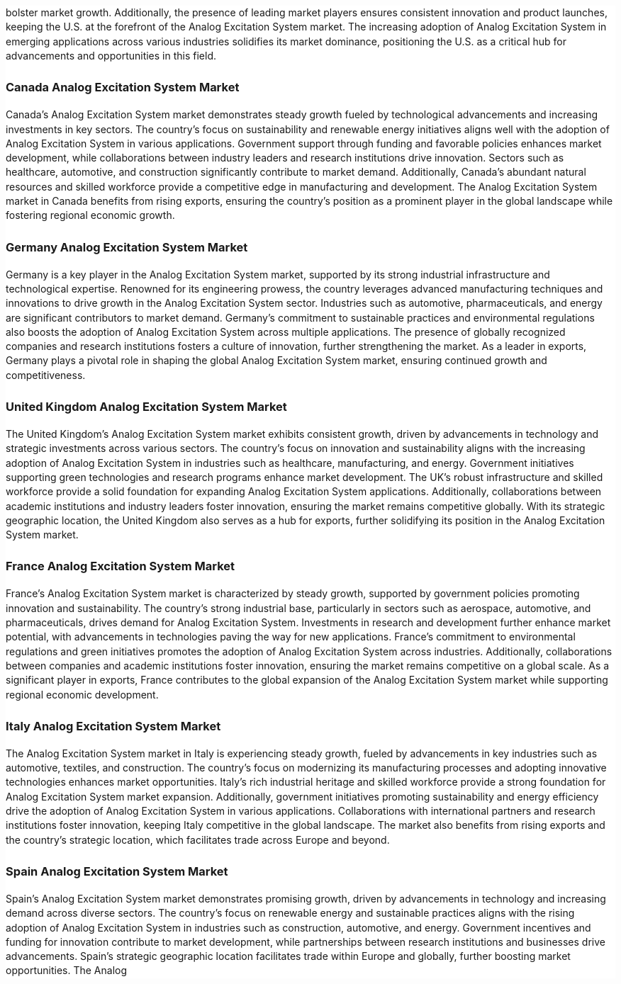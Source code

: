 bolster market growth. Additionally, the presence of leading market players ensures consistent innovation and product launches, keeping the U.S. at the forefront of the Analog Excitation System market. The increasing adoption of Analog Excitation System in emerging applications across various industries solidifies its market dominance, positioning the U.S. as a critical hub for advancements and opportunities in this field.</p><h3>Canada Analog Excitation System Market</h3><p>Canada&rsquo;s Analog Excitation System market demonstrates steady growth fueled by technological advancements and increasing investments in key sectors. The country&rsquo;s focus on sustainability and renewable energy initiatives aligns well with the adoption of Analog Excitation System in various applications. Government support through funding and favorable policies enhances market development, while collaborations between industry leaders and research institutions drive innovation. Sectors such as healthcare, automotive, and construction significantly contribute to market demand. Additionally, Canada&rsquo;s abundant natural resources and skilled workforce provide a competitive edge in manufacturing and development. The Analog Excitation System market in Canada benefits from rising exports, ensuring the country&rsquo;s position as a prominent player in the global landscape while fostering regional economic growth.</p><h3>Germany Analog Excitation System Market</h3><p>Germany is a key player in the Analog Excitation System market, supported by its strong industrial infrastructure and technological expertise. Renowned for its engineering prowess, the country leverages advanced manufacturing techniques and innovations to drive growth in the Analog Excitation System sector. Industries such as automotive, pharmaceuticals, and energy are significant contributors to market demand. Germany&rsquo;s commitment to sustainable practices and environmental regulations also boosts the adoption of Analog Excitation System across multiple applications. The presence of globally recognized companies and research institutions fosters a culture of innovation, further strengthening the market. As a leader in exports, Germany plays a pivotal role in shaping the global Analog Excitation System market, ensuring continued growth and competitiveness.</p><h3>United Kingdom Analog Excitation System Market</h3><p>The United Kingdom&rsquo;s Analog Excitation System market exhibits consistent growth, driven by advancements in technology and strategic investments across various sectors. The country&rsquo;s focus on innovation and sustainability aligns with the increasing adoption of Analog Excitation System in industries such as healthcare, manufacturing, and energy. Government initiatives supporting green technologies and research programs enhance market development. The UK&rsquo;s robust infrastructure and skilled workforce provide a solid foundation for expanding Analog Excitation System applications. Additionally, collaborations between academic institutions and industry leaders foster innovation, ensuring the market remains competitive globally. With its strategic geographic location, the United Kingdom also serves as a hub for exports, further solidifying its position in the Analog Excitation System market.</p><h3>France Analog Excitation System Market</h3><p>France&rsquo;s Analog Excitation System market is characterized by steady growth, supported by government policies promoting innovation and sustainability. The country&rsquo;s strong industrial base, particularly in sectors such as aerospace, automotive, and pharmaceuticals, drives demand for Analog Excitation System. Investments in research and development further enhance market potential, with advancements in technologies paving the way for new applications. France&rsquo;s commitment to environmental regulations and green initiatives promotes the adoption of Analog Excitation System across industries. Additionally, collaborations between companies and academic institutions foster innovation, ensuring the market remains competitive on a global scale. As a significant player in exports, France contributes to the global expansion of the Analog Excitation System market while supporting regional economic development.</p><h3>Italy Analog Excitation System Market</h3><p>The Analog Excitation System market in Italy is experiencing steady growth, fueled by advancements in key industries such as automotive, textiles, and construction. The country&rsquo;s focus on modernizing its manufacturing processes and adopting innovative technologies enhances market opportunities. Italy&rsquo;s rich industrial heritage and skilled workforce provide a strong foundation for Analog Excitation System market expansion. Additionally, government initiatives promoting sustainability and energy efficiency drive the adoption of Analog Excitation System in various applications. Collaborations with international partners and research institutions foster innovation, keeping Italy competitive in the global landscape. The market also benefits from rising exports and the country&rsquo;s strategic location, which facilitates trade across Europe and beyond.</p><h3>Spain Analog Excitation System Market</h3><p>Spain&rsquo;s Analog Excitation System market demonstrates promising growth, driven by advancements in technology and increasing demand across diverse sectors. The country&rsquo;s focus on renewable energy and sustainable practices aligns with the rising adoption of Analog Excitation System in industries such as construction, automotive, and energy. Government incentives and funding for innovation contribute to market development, while partnerships between research institutions and businesses drive advancements. Spain&rsquo;s strategic geographic location facilitates trade within Europe and globally, further boosting market opportunities. The Analog